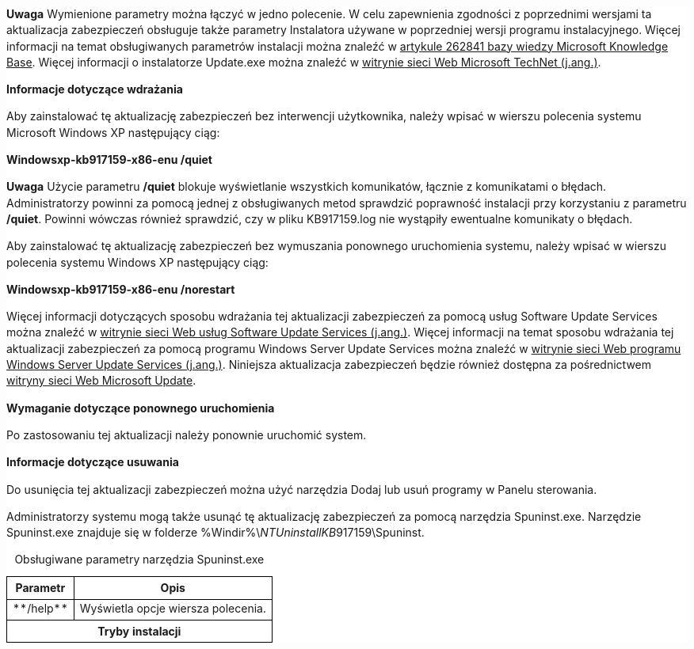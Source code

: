 **Uwaga** Wymienione parametry można łączyć w jedno polecenie. W celu zapewnienia zgodności z poprzednimi wersjami ta aktualizacja zabezpieczeń obsługuje także parametry Instalatora używane w poprzedniej wersji programu instalacyjnego. Więcej informacji na temat obsługiwanych parametrów instalacji można znaleźć w [artykule 262841 bazy wiedzy Microsoft Knowledge Base](http://support.microsoft.com/kb/262841). Więcej informacji o instalatorze Update.exe można znaleźć w [witrynie sieci Web Microsoft TechNet (j.ang.)](http://go.microsoft.com/fwlink/?linkid=38951).

**Informacje dotyczące wdrażania**

Aby zainstalować tę aktualizację zabezpieczeń bez interwencji użytkownika, należy wpisać w wierszu polecenia systemu Microsoft Windows XP następujący ciąg:

**Windowsxp-kb917159-x86-enu /quiet**  

**Uwaga** Użycie parametru **/quiet** blokuje wyświetlanie wszystkich komunikatów, łącznie z komunikatami o błędach. Administratorzy powinni za pomocą jednej z obsługiwanych metod sprawdzić poprawność instalacji przy korzystaniu z parametru **/quiet**. Powinni wówczas również sprawdzić, czy w pliku KB917159.log nie wystąpiły ewentualne komunikaty o błędach.

Aby zainstalować tę aktualizację zabezpieczeń bez wymuszania ponownego uruchomienia systemu, należy wpisać w wierszu polecenia systemu Windows XP następujący ciąg:

**Windowsxp-kb917159-x86-enu /norestart**

Więcej informacji dotyczących sposobu wdrażania tej aktualizacji zabezpieczeń za pomocą usług Software Update Services można znaleźć w [witrynie sieci Web usług Software Update Services (j.ang.)](http://go.microsoft.com/fwlink/?linkid=21125). Więcej informacji na temat sposobu wdrażania tej aktualizacji zabezpieczeń za pomocą programu Windows Server Update Services można znaleźć w [witrynie sieci Web programu Windows Server Update Services (j.ang.)](http://go.microsoft.com/fwlink/?linkid=50120). Niniejsza aktualizacja zabezpieczeń będzie również dostępna za pośrednictwem [witryny sieci Web Microsoft Update](http://update.microsoft.com/microsoftupdate).

**Wymaganie dotyczące ponownego uruchomienia**

Po zastosowaniu tej aktualizacji należy ponownie uruchomić system.

**Informacje dotyczące usuwania**

Do usunięcia tej aktualizacji zabezpieczeń można użyć narzędzia Dodaj lub usuń programy w Panelu sterowania.

Administratorzy systemu mogą także usunąć tę aktualizację zabezpieczeń za pomocą narzędzia Spuninst.exe. Narzędzie Spuninst.exe znajduje się w folderze %Windir%\\$NTUninstallKB917159$\\Spuninst.
<p></p>
<table class="dataTable">
<caption>
Obsługiwane parametry narzędzia Spuninst.exe
</caption>
<tr class="thead">
<th style="border:1px solid black;" >
Parametr
</th>
<th style="border:1px solid black;" >
Opis
</th>
</tr>
<tr>
<td style="border:1px solid black;">
**/help**
</td>
<td style="border:1px solid black;">
Wyświetla opcje wiersza polecenia.
</td>
</tr>
<tr>
<th colspan="2" style="border:1px solid black;">
Tryby instalacji
</th>
</tr>